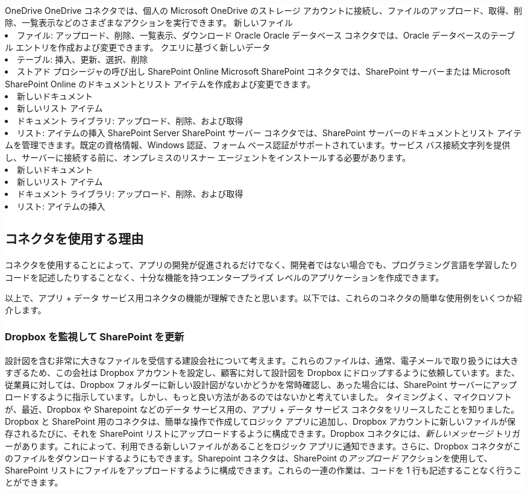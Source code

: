 <tr>
<td>OneDrive
<td>OneDrive コネクタでは、個人の Microsoft OneDrive のストレージ アカウントに接続し、ファイルのアップロード、取得、削除、一覧表示などのさまざまなアクションを実行できます。
<td>新しいファイル
<td><li>ファイル: アップロード、削除、一覧表示、ダウンロード
</tr>

<tr>
<td>Oracle
<td>Oracle データベース コネクタでは、Oracle データベースのテーブル エントリを作成および変更できます。
<td>クエリに基づく新しいデータ
<td><li>テーブル: 挿入、更新、選択、削除
<li>ストアド プロシージャの呼び出し
</tr>

<tr>
<td>SharePoint Online
<td>Microsoft SharePoint コネクタでは、SharePoint サーバーまたは Microsoft SharePoint Online のドキュメントとリスト アイテムを作成および変更できます。
<td><li>新しいドキュメント
<li>新しいリスト アイテム
<td><li>ドキュメント ライブラリ: アップロード、削除、および取得
<li>リスト: アイテムの挿入

</tr>

<tr>
<td>SharePoint Server
<td>SharePoint サーバー コネクタでは、SharePoint サーバーのドキュメントとリスト アイテムを管理できます。既定の資格情報、Windows 認証、フォーム ベース認証がサポートされています。サービス バス接続文字列を提供し、サーバーに接続する前に、オンプレミスのリスナー エージェントをインストールする必要があります。
<td><li>新しいドキュメント
<li>新しいリスト アイテム
<td><li>ドキュメント ライブラリ: アップロード、削除、および取得
<li>リスト: アイテムの挿入
</tr>
</table>


## コネクタを使用する理由

コネクタを使用することによって、アプリの開発が促進されるだけでなく、開発者ではない場合でも、プログラミング言語を学習したりコードを記述したりすることなく、十分な機能を持つエンタープライズ レベルのアプリケーションを作成できます。

以上で、アプリ + データ サービス用コネクタの機能が理解できたと思います。以下では、これらのコネクタの簡単な使用例をいくつか紹介します。

### Dropbox を監視して SharePoint を更新
設計図を含む非常に大きなファイルを受信する建設会社について考えます。これらのファイルは、通常、電子メールで取り扱うには大きすぎるため、この会社は Dropbox アカウントを設定し、顧客に対して設計図を Dropbox にドロップするように依頼しています。また、従業員に対しては、Dropbox フォルダーに新しい設計図がないかどうかを常時確認し、あった場合には、SharePoint サーバーにアップロードするように指示しています。しかし、もっと良い方法があるのではないかと考えていました。 タイミングよく、マイクロソフトが、最近、Dropbox や Sharepoint などのデータ サービス用の、アプリ + データ サービス コネクタをリリースしたことを知りました。Dropbox と SharePoint 用のコネクタは、簡単な操作で作成してロジック アプリに追加し、Dropbox アカウントに新しいファイルが保存されるたびに、それを SharePoint リストにアップロードするように構成できます。Dropbox コネクタには、*新しいメッセージ* トリガーがあります。これによって、利用できる新しいファイルがあることをロジック アプリに通知できます。さらに、Dropbox コネクタがこのファイルをダウンロードするようにもできます。Sharepoint コネクタは、SharePoint の*アップロード* アクションを使用して、SharePoint リストにファイルをアップロードするように構成できます。これらの一連の作業は、コードを 1 行も記述することなく行うことができます。
